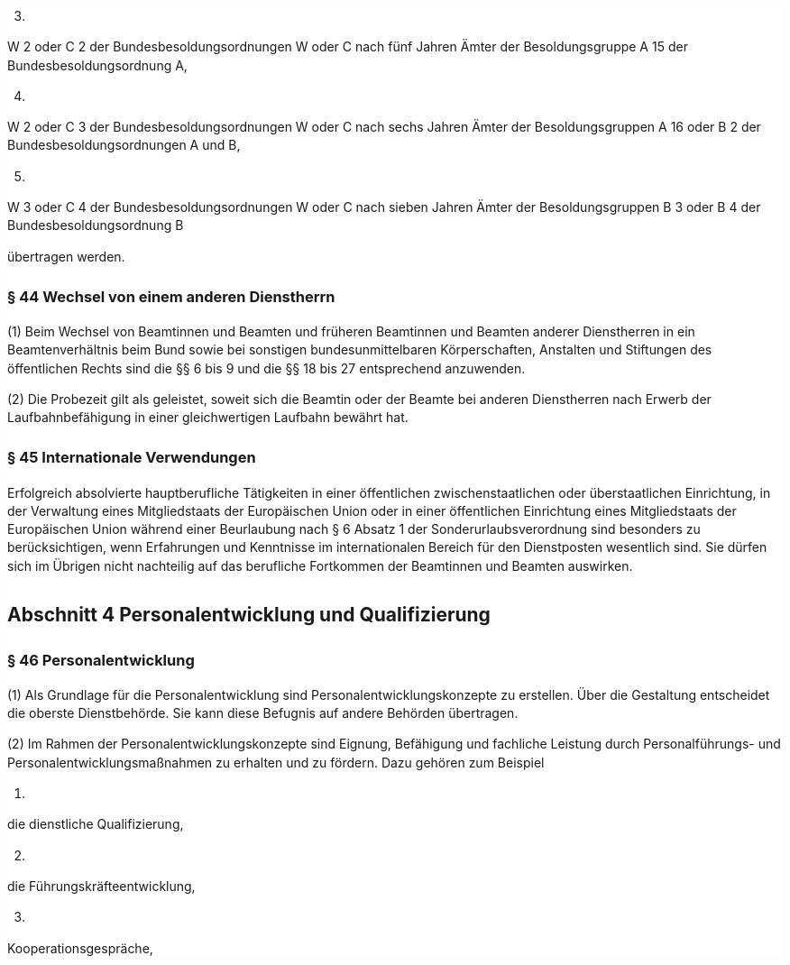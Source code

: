 3.  
W 2 oder C 2 der Bundesbesoldungsordnungen W oder C nach fünf Jahren Ämter der Besoldungsgruppe A 15 der Bundesbesoldungsordnung A,

4.  
W 2 oder C 3 der Bundesbesoldungsordnungen W oder C nach sechs Jahren Ämter der Besoldungsgruppen A 16 oder B 2 der Bundesbesoldungsordnungen A und B,

5.  
W 3 oder C 4 der Bundesbesoldungsordnungen W oder C nach sieben Jahren Ämter der Besoldungsgruppen B 3 oder B 4 der Bundesbesoldungsordnung B

übertragen werden.

### § 44 Wechsel von einem anderen Dienstherrn

(1) Beim Wechsel von Beamtinnen und Beamten und früheren Beamtinnen und Beamten anderer Dienstherren in ein Beamtenverhältnis beim Bund sowie bei sonstigen bundesunmittelbaren Körperschaften, Anstalten und Stiftungen des öffentlichen Rechts sind die §§ 6 bis 9 und die §§ 18 bis 27 entsprechend anzuwenden.

(2) Die Probezeit gilt als geleistet, soweit sich die Beamtin oder der Beamte bei anderen Dienstherren nach Erwerb der Laufbahnbefähigung in einer gleichwertigen Laufbahn bewährt hat.

### § 45 Internationale Verwendungen

Erfolgreich absolvierte hauptberufliche Tätigkeiten in einer öffentlichen zwischenstaatlichen oder überstaatlichen Einrichtung, in der Verwaltung eines Mitgliedstaats der Europäischen Union oder in einer öffentlichen Einrichtung eines Mitgliedstaats der Europäischen Union während einer Beurlaubung nach § 6 Absatz 1 der Sonderurlaubsverordnung sind besonders zu berücksichtigen, wenn Erfahrungen und Kenntnisse im internationalen Bereich für den Dienstposten wesentlich sind. Sie dürfen sich im Übrigen nicht nachteilig auf das berufliche Fortkommen der Beamtinnen und Beamten auswirken.

Abschnitt 4 Personalentwicklung und Qualifizierung
--------------------------------------------------

### 

### § 46 Personalentwicklung

(1) Als Grundlage für die Personalentwicklung sind Personalentwicklungskonzepte zu erstellen. Über die Gestaltung entscheidet die oberste Dienstbehörde. Sie kann diese Befugnis auf andere Behörden übertragen.

(2) Im Rahmen der Personalentwicklungskonzepte sind Eignung, Befähigung und fachliche Leistung durch Personalführungs- und Personalentwicklungsmaßnahmen zu erhalten und zu fördern. Dazu gehören zum Beispiel

1.  
die dienstliche Qualifizierung,

2.  
die Führungskräfteentwicklung,

3.  
Kooperationsgespräche,
